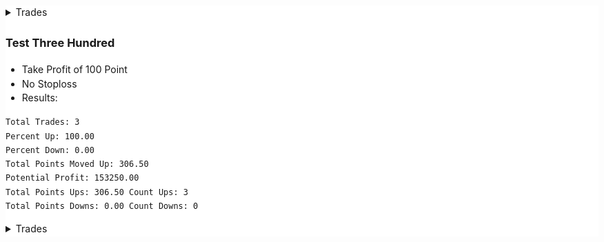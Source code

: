 <details><summary>Trades</summary></details>

### Test Three Hundred
* Take Profit of 100 Point
* No Stoploss
* Results:
```
Total Trades: 3
Percent Up: 100.00
Percent Down: 0.00
Total Points Moved Up: 306.50
Potential Profit: 153250.00
Total Points Ups: 306.50 Count Ups: 3
Total Points Downs: 0.00 Count Downs: 0
```

<details><summary>Trades</summary></details>